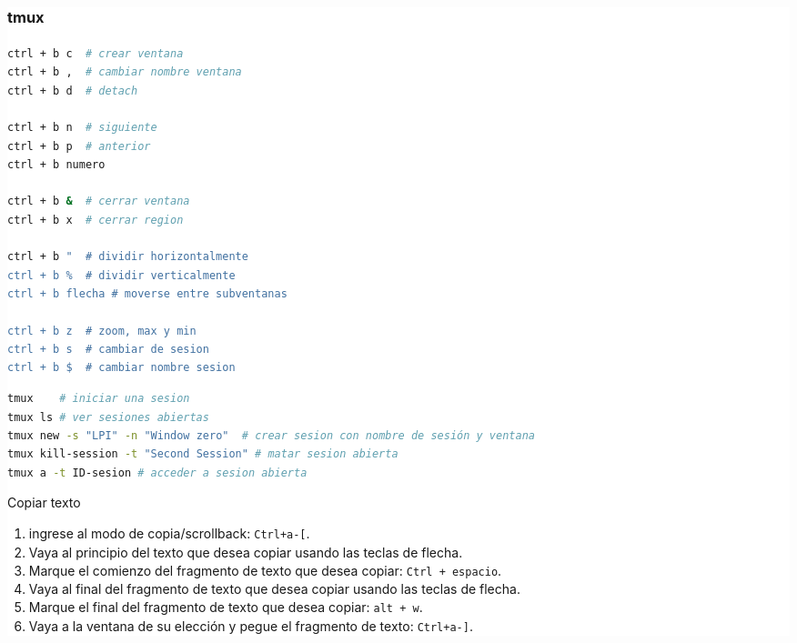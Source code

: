 

### tmux

```bash
ctrl + b c	# crear ventana
ctrl + b ,	# cambiar nombre ventana
ctrl + b d	# detach

ctrl + b n	# siguiente
ctrl + b p	# anterior
ctrl + b numero

ctrl + b &	# cerrar ventana
ctrl + b x	# cerrar region

ctrl + b "	# dividir horizontalmente
ctrl + b %	# dividir verticalmente
ctrl + b flecha	# moverse entre subventanas

ctrl + b z	# zoom, max y min
ctrl + b s	# cambiar de sesion
ctrl + b $	# cambiar nombre sesion
```

```bash
tmux	# iniciar una sesion
tmux ls	# ver sesiones abiertas
tmux new -s "LPI" -n "Window zero"	# crear sesion con nombre de sesión y ventana
tmux kill-session -t "Second Session" # matar sesion abierta
tmux a -t ID-sesion	# acceder a sesion abierta
```

Copiar  texto

1. ingrese al modo de copia/scrollback: `Ctrl+a-[`.
2. Vaya al principio del texto que desea copiar usando las teclas de flecha.
3. Marque el comienzo del fragmento de texto que desea copiar: `Ctrl + espacio`.
4. Vaya al final del fragmento de texto que desea copiar usando las teclas de flecha.
5. Marque el final del fragmento de texto que desea copiar: `alt + w`.
6. Vaya a la ventana de su elección y pegue el fragmento de texto: `Ctrl+a-]`.

